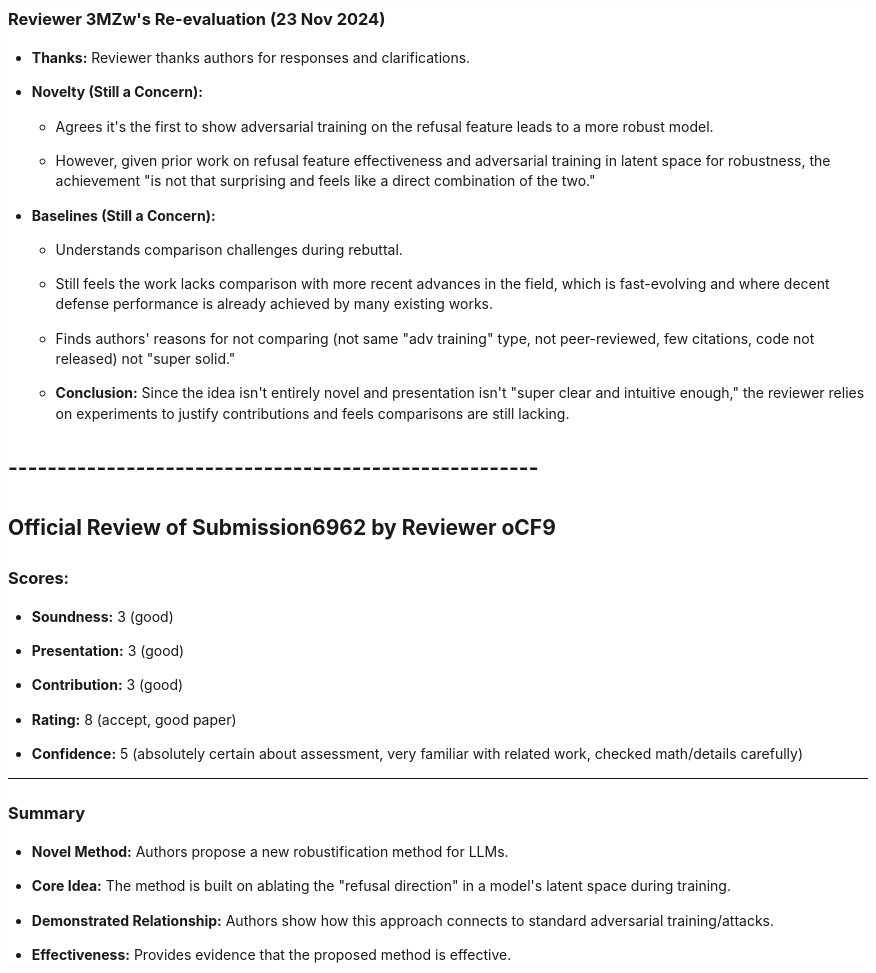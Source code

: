 ### **Reviewer 3MZw's Re-evaluation (23 Nov 2024)**

- **Thanks:** Reviewer thanks authors for responses and clarifications.
    
- **Novelty (Still a Concern):**
    
    - Agrees it's the first to show adversarial training on the refusal feature leads to a more robust model.
        
    - However, given prior work on refusal feature effectiveness and adversarial training in latent space for robustness, the achievement "is not that surprising and feels like a direct combination of the two."
        
- **Baselines (Still a Concern):**
    
    - Understands comparison challenges during rebuttal.
        
    - Still feels the work lacks comparison with more recent advances in the field, which is fast-evolving and where decent defense performance is already achieved by many existing works.
        
    - Finds authors' reasons for not comparing (not same "adv training" type, not peer-reviewed, few citations, code not released) not "super solid."
        
    - **Conclusion:** Since the idea isn't entirely novel and presentation isn't "super clear and intuitive enough," the reviewer relies on experiments to justify contributions and feels comparisons are still lacking.

## ------------------------------------------------------

## Official Review of Submission6962 by Reviewer oCF9
### **Scores:**

- **Soundness:** 3 (good)
    
- **Presentation:** 3 (good)
    
- **Contribution:** 3 (good)
    
- **Rating:** 8 (accept, good paper)
    
- **Confidence:** 5 (absolutely certain about assessment, very familiar with related work, checked math/details carefully)
    

---

### **Summary**

- **Novel Method:** Authors propose a new robustification method for LLMs.
    
- **Core Idea:** The method is built on ablating the "refusal direction" in a model's latent space during training.
    
- **Demonstrated Relationship:** Authors show how this approach connects to standard adversarial training/attacks.
    
- **Effectiveness:** Provides evidence that the proposed method is effective.
    